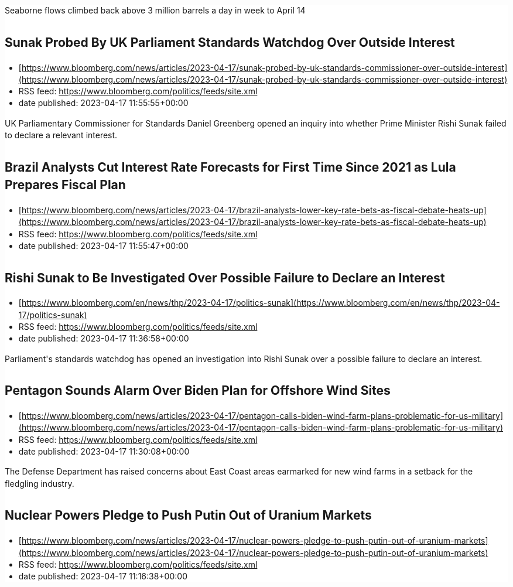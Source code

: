 <p>Seaborne flows climbed&nbsp;back above 3 million barrels a day in&nbsp;week to April 14</p>

## Sunak Probed By UK Parliament Standards Watchdog Over Outside Interest
 - [https://www.bloomberg.com/news/articles/2023-04-17/sunak-probed-by-uk-standards-commissioner-over-outside-interest](https://www.bloomberg.com/news/articles/2023-04-17/sunak-probed-by-uk-standards-commissioner-over-outside-interest)
 - RSS feed: https://www.bloomberg.com/politics/feeds/site.xml
 - date published: 2023-04-17 11:55:55+00:00

UK Parliamentary Commissioner for Standards Daniel Greenberg opened an inquiry into whether Prime Minister Rishi Sunak failed to declare a relevant interest.

## Brazil Analysts Cut Interest Rate Forecasts for First Time Since 2021 as Lula Prepares Fiscal Plan
 - [https://www.bloomberg.com/news/articles/2023-04-17/brazil-analysts-lower-key-rate-bets-as-fiscal-debate-heats-up](https://www.bloomberg.com/news/articles/2023-04-17/brazil-analysts-lower-key-rate-bets-as-fiscal-debate-heats-up)
 - RSS feed: https://www.bloomberg.com/politics/feeds/site.xml
 - date published: 2023-04-17 11:55:47+00:00



## Rishi Sunak to Be Investigated Over Possible Failure to Declare an Interest
 - [https://www.bloomberg.com/en/news/thp/2023-04-17/politics-sunak](https://www.bloomberg.com/en/news/thp/2023-04-17/politics-sunak)
 - RSS feed: https://www.bloomberg.com/politics/feeds/site.xml
 - date published: 2023-04-17 11:36:58+00:00

Parliament's standards watchdog has opened an investigation into Rishi Sunak over a possible failure to declare an interest.

## Pentagon Sounds Alarm Over Biden Plan for Offshore Wind Sites
 - [https://www.bloomberg.com/news/articles/2023-04-17/pentagon-calls-biden-wind-farm-plans-problematic-for-us-military](https://www.bloomberg.com/news/articles/2023-04-17/pentagon-calls-biden-wind-farm-plans-problematic-for-us-military)
 - RSS feed: https://www.bloomberg.com/politics/feeds/site.xml
 - date published: 2023-04-17 11:30:08+00:00

<p>The Defense Department has raised concerns about East Coast areas&nbsp;earmarked for new wind farms in a setback for the fledgling industry.&nbsp;</p>

## Nuclear Powers Pledge to Push Putin Out of Uranium Markets
 - [https://www.bloomberg.com/news/articles/2023-04-17/nuclear-powers-pledge-to-push-putin-out-of-uranium-markets](https://www.bloomberg.com/news/articles/2023-04-17/nuclear-powers-pledge-to-push-putin-out-of-uranium-markets)
 - RSS feed: https://www.bloomberg.com/politics/feeds/site.xml
 - date published: 2023-04-17 11:16:38+00:00
